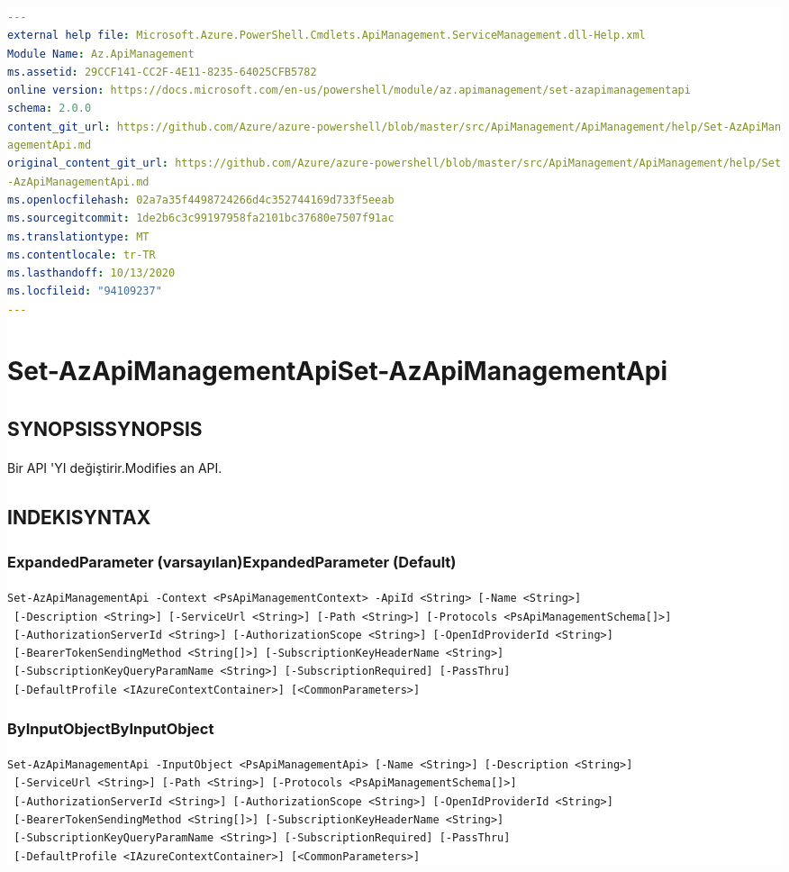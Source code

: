 ```yaml
---
external help file: Microsoft.Azure.PowerShell.Cmdlets.ApiManagement.ServiceManagement.dll-Help.xml
Module Name: Az.ApiManagement
ms.assetid: 29CCF141-CC2F-4E11-8235-64025CFB5782
online version: https://docs.microsoft.com/en-us/powershell/module/az.apimanagement/set-azapimanagementapi
schema: 2.0.0
content_git_url: https://github.com/Azure/azure-powershell/blob/master/src/ApiManagement/ApiManagement/help/Set-AzApiManagementApi.md
original_content_git_url: https://github.com/Azure/azure-powershell/blob/master/src/ApiManagement/ApiManagement/help/Set-AzApiManagementApi.md
ms.openlocfilehash: 02a7a35f4498724266d4c352744169d733f5eeab
ms.sourcegitcommit: 1de2b6c3c99197958fa2101bc37680e7507f91ac
ms.translationtype: MT
ms.contentlocale: tr-TR
ms.lasthandoff: 10/13/2020
ms.locfileid: "94109237"
---
```

# <span data-ttu-id="a475b-101">Set-AzApiManagementApi</span><span class="sxs-lookup"><span data-stu-id="a475b-101">Set-AzApiManagementApi</span></span>

## <span data-ttu-id="a475b-102">SYNOPSIS</span><span class="sxs-lookup"><span data-stu-id="a475b-102">SYNOPSIS</span></span>
<span data-ttu-id="a475b-103">Bir API 'YI değiştirir.</span><span class="sxs-lookup"><span data-stu-id="a475b-103">Modifies an API.</span></span>

## <span data-ttu-id="a475b-104">INDEKI</span><span class="sxs-lookup"><span data-stu-id="a475b-104">SYNTAX</span></span>

### <span data-ttu-id="a475b-105">ExpandedParameter (varsayılan)</span><span class="sxs-lookup"><span data-stu-id="a475b-105">ExpandedParameter (Default)</span></span>
```
Set-AzApiManagementApi -Context <PsApiManagementContext> -ApiId <String> [-Name <String>]
 [-Description <String>] [-ServiceUrl <String>] [-Path <String>] [-Protocols <PsApiManagementSchema[]>]
 [-AuthorizationServerId <String>] [-AuthorizationScope <String>] [-OpenIdProviderId <String>]
 [-BearerTokenSendingMethod <String[]>] [-SubscriptionKeyHeaderName <String>]
 [-SubscriptionKeyQueryParamName <String>] [-SubscriptionRequired] [-PassThru]
 [-DefaultProfile <IAzureContextContainer>] [<CommonParameters>]
```

### <span data-ttu-id="a475b-106">ByInputObject</span><span class="sxs-lookup"><span data-stu-id="a475b-106">ByInputObject</span></span>
```
Set-AzApiManagementApi -InputObject <PsApiManagementApi> [-Name <String>] [-Description <String>]
 [-ServiceUrl <String>] [-Path <String>] [-Protocols <PsApiManagementSchema[]>]
 [-AuthorizationServerId <String>] [-AuthorizationScope <String>] [-OpenIdProviderId <String>]
 [-BearerTokenSendingMethod <String[]>] [-SubscriptionKeyHeaderName <String>]
 [-SubscriptionKeyQueryParamName <String>] [-SubscriptionRequired] [-PassThru]
 [-DefaultProfile <IAzureContextContainer>] [<CommonParameters>]
```
